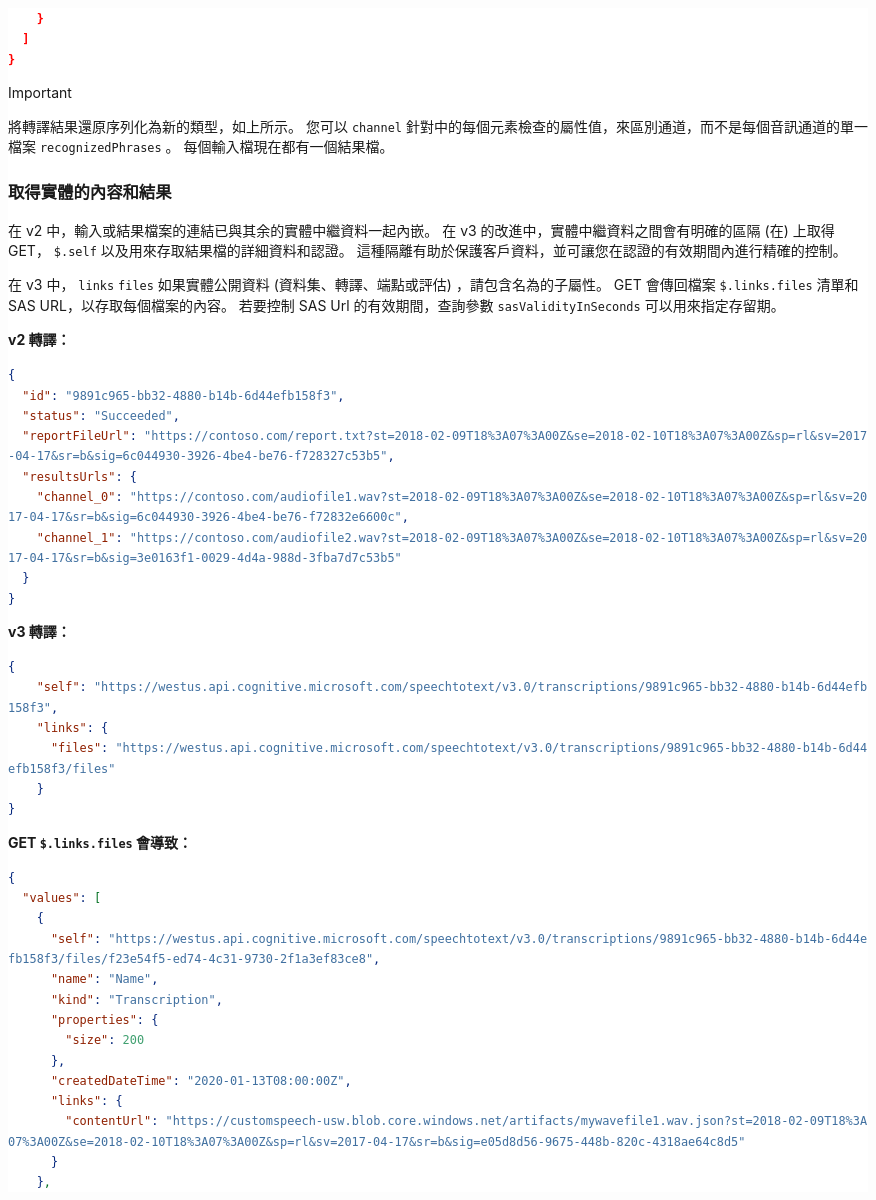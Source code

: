 ```json
    }
  ]
}
```
>[!IMPORTANT]
>將轉譯結果還原序列化為新的類型，如上所示。 您可以 `channel` 針對中的每個元素檢查的屬性值，來區別通道，而不是每個音訊通道的單一檔案 `recognizedPhrases` 。 每個輸入檔現在都有一個結果檔。


### <a name="getting-the-content-of-entities-and-the-results"></a>取得實體的內容和結果

在 v2 中，輸入或結果檔案的連結已與其余的實體中繼資料一起內嵌。 在 v3 的改進中，實體中繼資料之間會有明確的區隔 (在) 上取得 GET， `$.self` 以及用來存取結果檔的詳細資料和認證。 這種隔離有助於保護客戶資料，並可讓您在認證的有效期間內進行精確的控制。

在 v3 中， `links` `files` 如果實體公開資料 (資料集、轉譯、端點或評估) ，請包含名為的子屬性。 GET 會傳回檔案 `$.links.files` 清單和 SAS URL，以存取每個檔案的內容。 若要控制 SAS Url 的有效期間，查詢參數 `sasValidityInSeconds` 可以用來指定存留期。

**v2 轉譯：**

```json
{
  "id": "9891c965-bb32-4880-b14b-6d44efb158f3",
  "status": "Succeeded",
  "reportFileUrl": "https://contoso.com/report.txt?st=2018-02-09T18%3A07%3A00Z&se=2018-02-10T18%3A07%3A00Z&sp=rl&sv=2017-04-17&sr=b&sig=6c044930-3926-4be4-be76-f728327c53b5",
  "resultsUrls": {
    "channel_0": "https://contoso.com/audiofile1.wav?st=2018-02-09T18%3A07%3A00Z&se=2018-02-10T18%3A07%3A00Z&sp=rl&sv=2017-04-17&sr=b&sig=6c044930-3926-4be4-be76-f72832e6600c",
    "channel_1": "https://contoso.com/audiofile2.wav?st=2018-02-09T18%3A07%3A00Z&se=2018-02-10T18%3A07%3A00Z&sp=rl&sv=2017-04-17&sr=b&sig=3e0163f1-0029-4d4a-988d-3fba7d7c53b5"
  }
}
```

**v3 轉譯：**

```json
{
    "self": "https://westus.api.cognitive.microsoft.com/speechtotext/v3.0/transcriptions/9891c965-bb32-4880-b14b-6d44efb158f3",
    "links": {
      "files": "https://westus.api.cognitive.microsoft.com/speechtotext/v3.0/transcriptions/9891c965-bb32-4880-b14b-6d44efb158f3/files"
    } 
}
```

**GET `$.links.files` 會導致：**

```json
{
  "values": [
    {
      "self": "https://westus.api.cognitive.microsoft.com/speechtotext/v3.0/transcriptions/9891c965-bb32-4880-b14b-6d44efb158f3/files/f23e54f5-ed74-4c31-9730-2f1a3ef83ce8",
      "name": "Name",
      "kind": "Transcription",
      "properties": {
        "size": 200
      },
      "createdDateTime": "2020-01-13T08:00:00Z",
      "links": {
        "contentUrl": "https://customspeech-usw.blob.core.windows.net/artifacts/mywavefile1.wav.json?st=2018-02-09T18%3A07%3A00Z&se=2018-02-10T18%3A07%3A00Z&sp=rl&sv=2017-04-17&sr=b&sig=e05d8d56-9675-448b-820c-4318ae64c8d5"
      }
    },
```